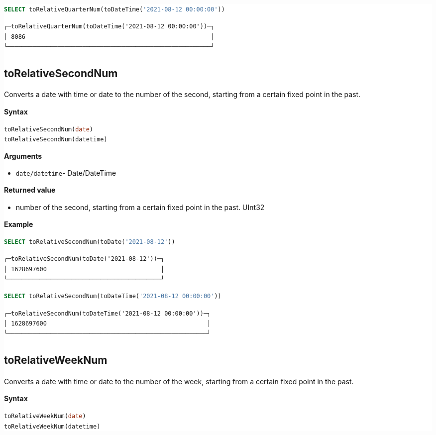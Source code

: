```sql
SELECT toRelativeQuarterNum(toDateTime('2021-08-12 00:00:00'))
```

```
┌─toRelativeQuarterNum(toDateTime('2021-08-12 00:00:00'))─┐
│ 8086                                                    │
└─────────────────────────────────────────────────────────┘
```

## toRelativeSecondNum

Converts a date with time or date to the number of the second, starting from a certain fixed point in the past.

**Syntax**

```sql
toRelativeSecondNum(date)
toRelativeSecondNum(datetime)
```

**Arguments**

- `date/datetime`- Date/DateTime

**Returned value**

- number of the second, starting from a certain fixed point in the past. UInt32

**Example**

```sql
SELECT toRelativeSecondNum(toDate('2021-08-12'))
```

```
┌─toRelativeSecondNum(toDate('2021-08-12'))─┐
│ 1628697600                                │
└───────────────────────────────────────────┘
```

```sql
SELECT toRelativeSecondNum(toDateTime('2021-08-12 00:00:00'))
```

```
┌─toRelativeSecondNum(toDateTime('2021-08-12 00:00:00'))─┐
│ 1628697600                                             │
└────────────────────────────────────────────────────────┘
```

## toRelativeWeekNum

Converts a date with time or date to the number of the week, starting from a certain fixed point in the past.

**Syntax**

```sql
toRelativeWeekNum(date)
toRelativeWeekNum(datetime)
```
